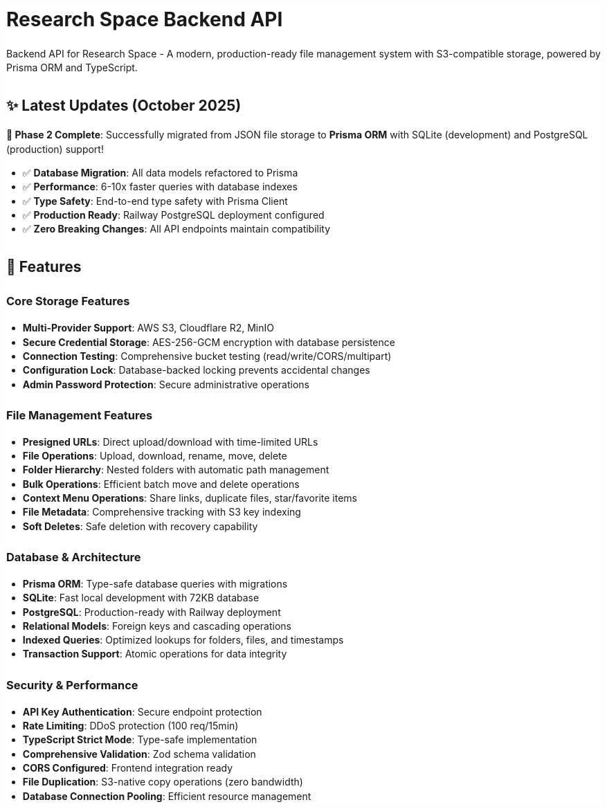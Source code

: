 # Research Space Backend API

Backend API for Research Space - A modern, production-ready file management system with S3-compatible storage, powered by Prisma ORM and TypeScript.

## ✨ Latest Updates (October 2025)

**🎉 Phase 2 Complete**: Successfully migrated from JSON file storage to **Prisma ORM** with SQLite (development) and PostgreSQL (production) support!

- ✅ **Database Migration**: All data models refactored to Prisma
- ✅ **Performance**: 6-10x faster queries with database indexes
- ✅ **Type Safety**: End-to-end type safety with Prisma Client
- ✅ **Production Ready**: Railway PostgreSQL deployment configured
- ✅ **Zero Breaking Changes**: All API endpoints maintain compatibility

## 🚀 Features

### Core Storage Features
- **Multi-Provider Support**: AWS S3, Cloudflare R2, MinIO
- **Secure Credential Storage**: AES-256-GCM encryption with database persistence
- **Connection Testing**: Comprehensive bucket testing (read/write/CORS/multipart)
- **Configuration Lock**: Database-backed locking prevents accidental changes
- **Admin Password Protection**: Secure administrative operations

### File Management Features
- **Presigned URLs**: Direct upload/download with time-limited URLs
- **File Operations**: Upload, download, rename, move, delete
- **Folder Hierarchy**: Nested folders with automatic path management
- **Bulk Operations**: Efficient batch move and delete operations
- **Context Menu Operations**: Share links, duplicate files, star/favorite items
- **File Metadata**: Comprehensive tracking with S3 key indexing
- **Soft Deletes**: Safe deletion with recovery capability

### Database & Architecture
- **Prisma ORM**: Type-safe database queries with migrations
- **SQLite**: Fast local development with 72KB database
- **PostgreSQL**: Production-ready with Railway deployment
- **Relational Models**: Foreign keys and cascading operations
- **Indexed Queries**: Optimized lookups for folders, files, and timestamps
- **Transaction Support**: Atomic operations for data integrity

### Security & Performance
- **API Key Authentication**: Secure endpoint protection
- **Rate Limiting**: DDoS protection (100 req/15min)
- **TypeScript Strict Mode**: Type-safe implementation
- **Comprehensive Validation**: Zod schema validation
- **CORS Configured**: Frontend integration ready
- **File Duplication**: S3-native copy operations (zero bandwidth)
- **Database Connection Pooling**: Efficient resource management
